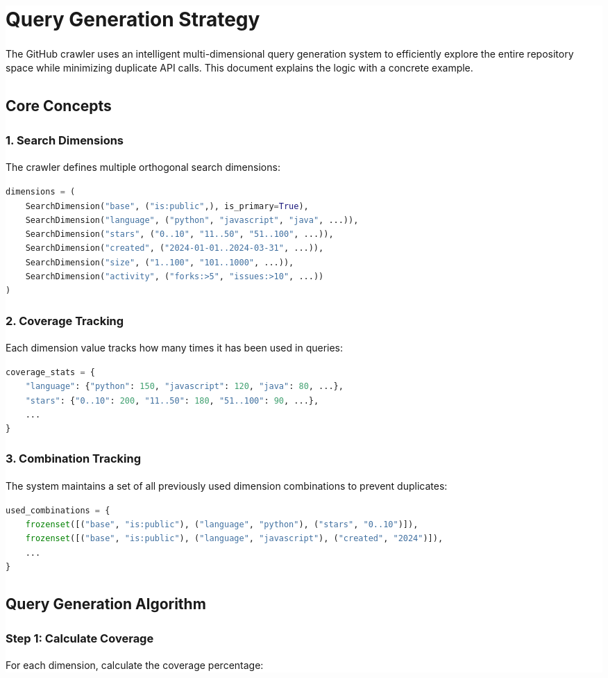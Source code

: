 # Query Generation Strategy

The GitHub crawler uses an intelligent multi-dimensional query generation system to efficiently explore the entire repository space while minimizing duplicate API calls. This document explains the logic with a concrete example.

## Core Concepts

### 1. Search Dimensions

The crawler defines multiple orthogonal search dimensions:

```python
dimensions = (
    SearchDimension("base", ("is:public",), is_primary=True),
    SearchDimension("language", ("python", "javascript", "java", ...)),
    SearchDimension("stars", ("0..10", "11..50", "51..100", ...)),
    SearchDimension("created", ("2024-01-01..2024-03-31", ...)),
    SearchDimension("size", ("1..100", "101..1000", ...)),
    SearchDimension("activity", ("forks:>5", "issues:>10", ...))
)
```

### 2. Coverage Tracking

Each dimension value tracks how many times it has been used in queries:

```python
coverage_stats = {
    "language": {"python": 150, "javascript": 120, "java": 80, ...},
    "stars": {"0..10": 200, "11..50": 180, "51..100": 90, ...},
    ...
}
```

### 3. Combination Tracking

The system maintains a set of all previously used dimension combinations to prevent duplicates:

```python
used_combinations = {
    frozenset([("base", "is:public"), ("language", "python"), ("stars", "0..10")]),
    frozenset([("base", "is:public"), ("language", "javascript"), ("created", "2024")]),
    ...
}
```

## Query Generation Algorithm

### Step 1: Calculate Coverage

For each dimension, calculate the coverage percentage:
